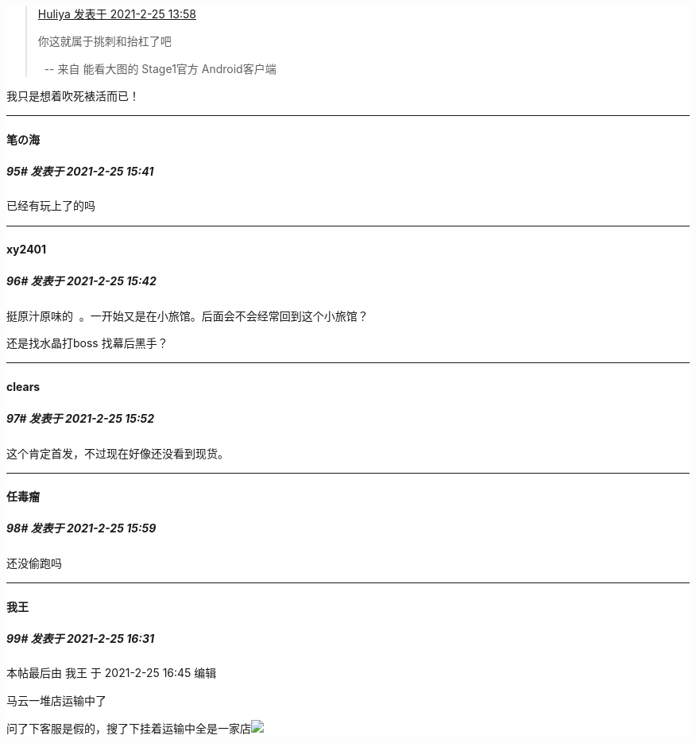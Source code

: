 
<blockquote><a href="httphttps://bbs.saraba1st.com/2b/forum.php?mod=redirect&amp;goto=findpost&amp;pid=50436405&amp;ptid=1989511" target="_blank">Huliya 发表于 2021-2-25 13:58</a>

你这就属于挑刺和抬杠了吧


  -- 来自 能看大图的 Stage1官方 Android客户端</blockquote>
我只是想着吹死裱活而已！


-----

####  笔の海  
##### 95#       发表于 2021-2-25 15:41


已经有玩上了的吗


-----

####  xy2401  
##### 96#       发表于 2021-2-25 15:42


挺原汁原味的  。一开始又是在小旅馆。后面会不会经常回到这个小旅馆？

还是找水晶打boss 找幕后黑手？


-----

####  clears  
##### 97#       发表于 2021-2-25 15:52


这个肯定首发，不过现在好像还没看到现货。


-----

####  任毒瘤  
##### 98#       发表于 2021-2-25 15:59


还没偷跑吗


-----

####  我王  
##### 99#       发表于 2021-2-25 16:31


 本帖最后由 我王 于 2021-2-25 16:45 编辑 

马云一堆店运输中了

问了下客服是假的，搜了下挂着运输中全是一家店<img src="https://static.saraba1st.com/image/smiley/face2017/001.png" referrerpolicy="no-referrer">
